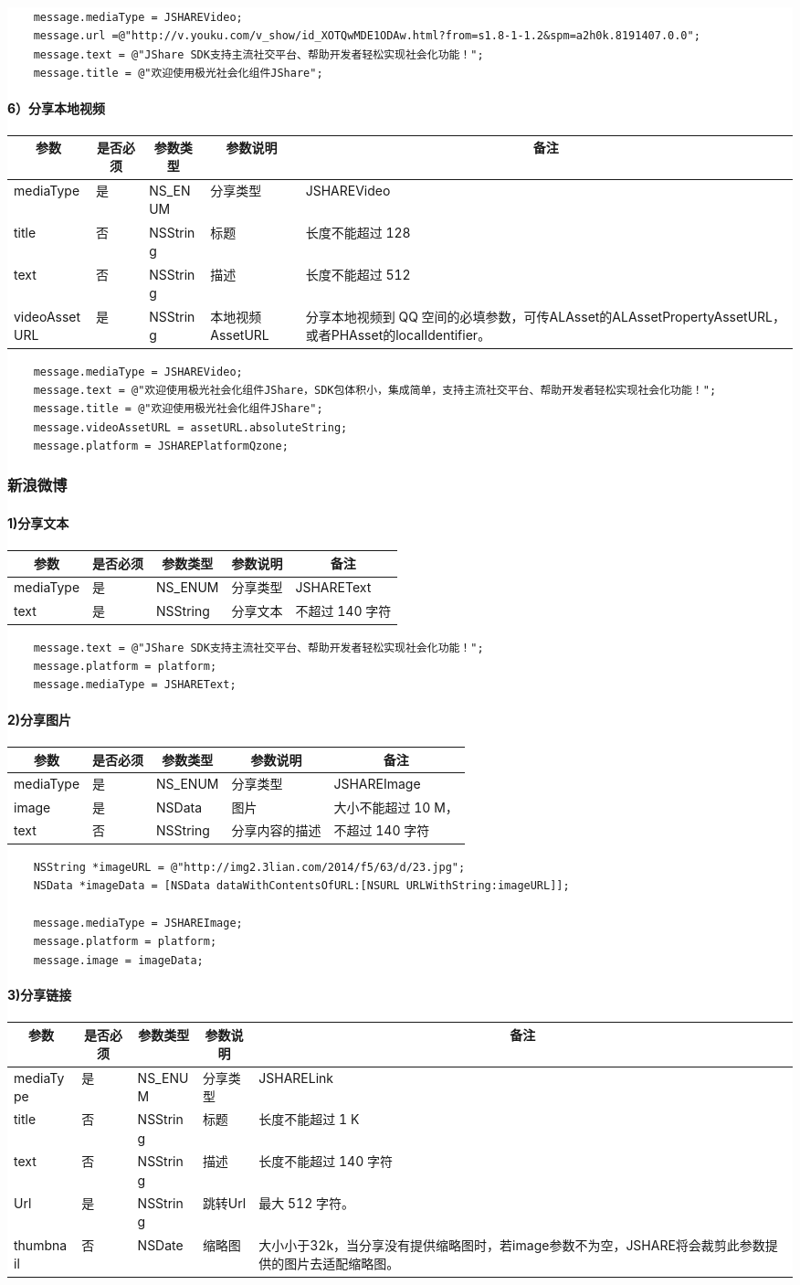 ```
    message.mediaType = JSHAREVideo;
    message.url =@"http://v.youku.com/v_show/id_XOTQwMDE1ODAw.html?from=s1.8-1-1.2&spm=a2h0k.8191407.0.0";
    message.text = @"JShare SDK支持主流社交平台、帮助开发者轻松实现社会化功能！";
    message.title = @"欢迎使用极光社会化组件JShare";
```
#### 6）分享本地视频
参数 |是否必须|参数类型|参数说明|备注
---- |-----|----|----|----
mediaType | 是| NS_ENUM | 分享类型| JSHAREVideo
title| 否 | NSString|标题|长度不能超过 128
text| 否 | NSString|描述|长度不能超过 512
videoAssetURL | 是 | NSString| 本地视频AssetURL |分享本地视频到 QQ 空间的必填参数，可传ALAsset的ALAssetPropertyAssetURL，或者PHAsset的localIdentifier。


```
    message.mediaType = JSHAREVideo;
    message.text = @"欢迎使用极光社会化组件JShare，SDK包体积小，集成简单，支持主流社交平台、帮助开发者轻松实现社会化功能！";
    message.title = @"欢迎使用极光社会化组件JShare";
    message.videoAssetURL = assetURL.absoluteString;
    message.platform = JSHAREPlatformQzone;
```


### 新浪微博
#### 1)分享文本
参数 |是否必须|参数类型|参数说明|备注
---- |-----|----|----|----
mediaType | 是| NS_ENUM| 分享类型| JSHAREText
text | 是 | NSString|分享文本|不超过 140 字符

```
    message.text = @"JShare SDK支持主流社交平台、帮助开发者轻松实现社会化功能！";
    message.platform = platform;
    message.mediaType = JSHAREText;
```

#### 2)分享图片
参数 |是否必须|参数类型|参数说明|备注
---- |-----|----|----|----
mediaType | 是| NS_ENUM | 分享类型| JSHAREImage
image| 是 | NSData|图片|大小不能超过 10 M，
text | 否 | NSString|分享内容的描述|不超过 140 字符
```
    NSString *imageURL = @"http://img2.3lian.com/2014/f5/63/d/23.jpg";
    NSData *imageData = [NSData dataWithContentsOfURL:[NSURL URLWithString:imageURL]];
    
    message.mediaType = JSHAREImage;
    message.platform = platform;
    message.image = imageData;
```
#### 3)分享链接
参数 |是否必须|参数类型|参数说明|备注
---- |-----|----|----|----
mediaType | 是| NS_ENUM | 分享类型| JSHARELink
title| 否 | NSString|标题|长度不能超过 1 K
text| 否 | NSString|描述|长度不能超过 140 字符
Url| 是 | NSString|跳转Url|最大 512 字符。
thumbnail| 否 | NSDate|缩略图|大小小于32k，当分享没有提供缩略图时，若image参数不为空，JSHARE将会裁剪此参数提供的图片去适配缩略图。

